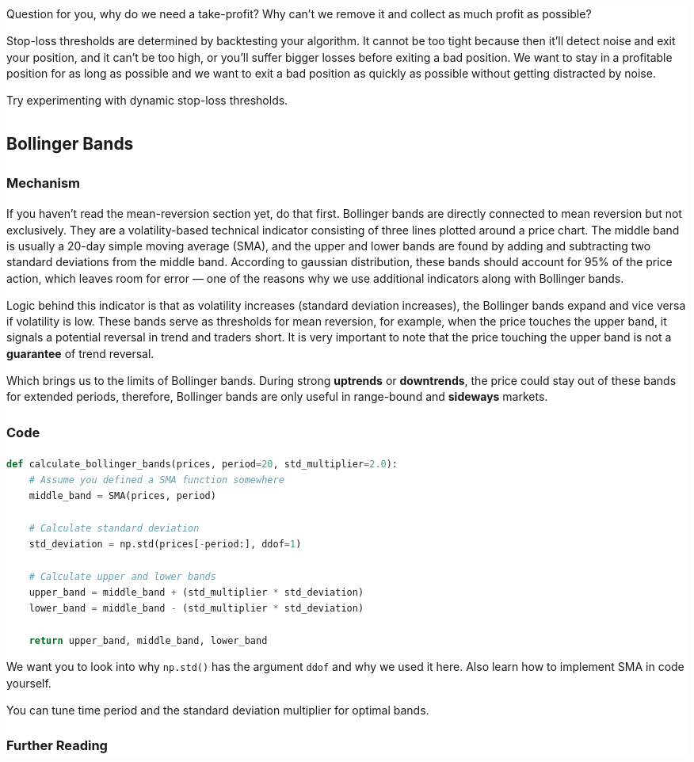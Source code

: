 Question for you, why do we need a take-profit? Why can’t we remove it and collect as much profit as possible? 

Stop-loss thresholds are determined by backtesting your algorithm. It cannot be too tight because then it’ll detect noise and exit your position, and it can’t be too high, or you’ll suffer bigger losses before exiting a bad position. We want to stay in a profitable position for as long as possible and we want to exit a bad position as quickly as possible without getting distracted by noise. 

Try experimenting with dynamic stop-loss thresholds.
## Bollinger Bands
  ### Mechanism

If you haven’t read the mean-reversion section yet, do that first. Bollinger bands are directly connected to mean reversion but not exclusively. They are a volatility-based technical indicator consisting of three lines plotted around a price chart. The middle band is usually a 20-day simple moving average (SMA), and the upper and lower bands are found by adding and subtracting two standard deviations from the middle band. According to gaussian distribution, these bands should account for 95% of the price action, which leaves room for error — one of the reasons why we use additional indicators along with Bollinger bands. 

Logic behind this indicator is that as volatility increases (standard deviation increases), the Bollinger bands expand and vice versa if volatility is low. These bands serve as thresholds for mean reversion, for example, when the price touches the upper band, it signals a potential reversal in trend and traders short. It is very important to note that the price touching the upper band is not a **guarantee** of trend reversal. 

Which brings us to the limits of Bollinger bands. During strong **uptrends** or **downtrends**, the price could stay out of these bands for extended periods, therefore, Bollinger bands are only useful in range-bound and **sideways** markets. 

### Code

```python
def calculate_bollinger_bands(prices, period=20, std_multiplier=2.0):
    # Assume you defined a SMA function somewhere
    middle_band = SMA(prices, period)
    
    # Calculate standard deviation
    std_deviation = np.std(prices[-period:], ddof=1)
    
    # Calculate upper and lower bands
    upper_band = middle_band + (std_multiplier * std_deviation)
    lower_band = middle_band - (std_multiplier * std_deviation)
    
    return upper_band, middle_band, lower_band
```

We want you to look into why `np.std()` has the argument `ddof` and why we used it here. Also learn how to implement SMA in code yourself.

You can tune time period and the standard deviation multiplier for optimal bands.

### Further Reading

